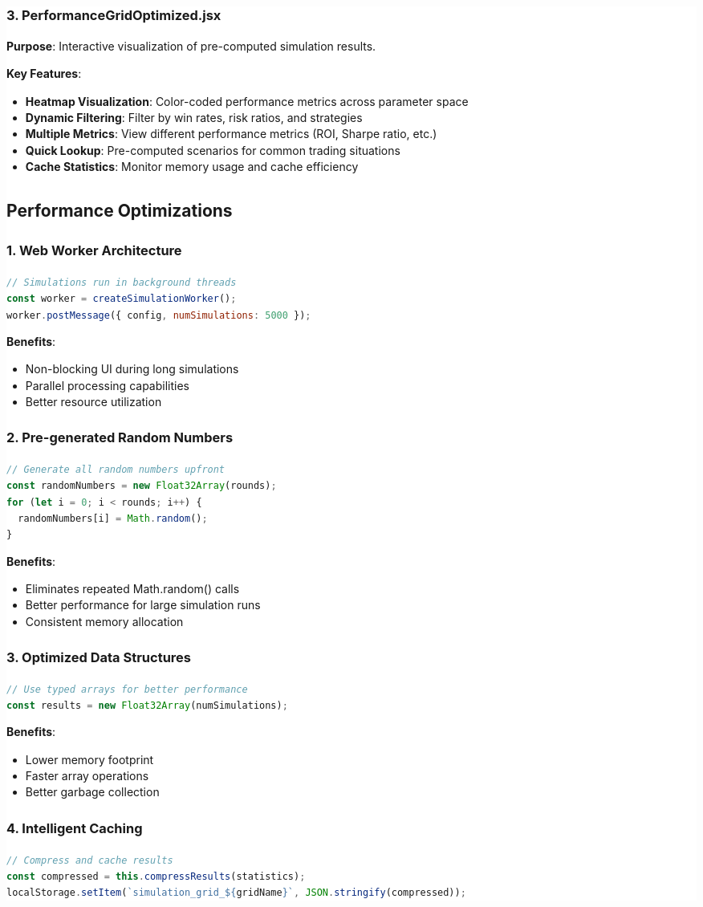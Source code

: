 ### 3. PerformanceGridOptimized.jsx
**Purpose**: Interactive visualization of pre-computed simulation results.

**Key Features**:
- **Heatmap Visualization**: Color-coded performance metrics across parameter space
- **Dynamic Filtering**: Filter by win rates, risk ratios, and strategies
- **Multiple Metrics**: View different performance metrics (ROI, Sharpe ratio, etc.)
- **Quick Lookup**: Pre-computed scenarios for common trading situations
- **Cache Statistics**: Monitor memory usage and cache efficiency

## Performance Optimizations

### 1. Web Worker Architecture
```javascript
// Simulations run in background threads
const worker = createSimulationWorker();
worker.postMessage({ config, numSimulations: 5000 });
```

**Benefits**:
- Non-blocking UI during long simulations
- Parallel processing capabilities
- Better resource utilization

### 2. Pre-generated Random Numbers
```javascript
// Generate all random numbers upfront
const randomNumbers = new Float32Array(rounds);
for (let i = 0; i < rounds; i++) {
  randomNumbers[i] = Math.random();
}
```

**Benefits**:
- Eliminates repeated Math.random() calls
- Better performance for large simulation runs
- Consistent memory allocation

### 3. Optimized Data Structures
```javascript
// Use typed arrays for better performance
const results = new Float32Array(numSimulations);
```

**Benefits**:
- Lower memory footprint
- Faster array operations
- Better garbage collection

### 4. Intelligent Caching
```javascript
// Compress and cache results
const compressed = this.compressResults(statistics);
localStorage.setItem(`simulation_grid_${gridName}`, JSON.stringify(compressed));
```
